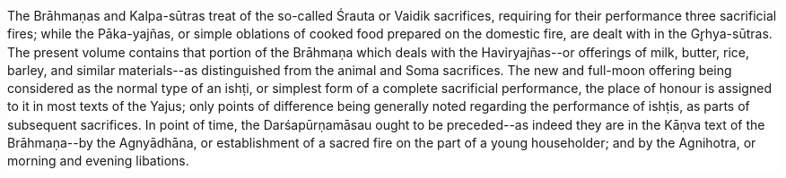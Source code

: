 The Brāhmaṇas and Kalpa-sūtras treat of the so-called Śrauta or Vaidik sacrifices, requiring for their performance three sacrificial fires; while the Pāka-yajñas, or simple oblations of cooked food prepared on the domestic fire, are dealt with in the Gr̥hya-sūtras. The present volume contains that portion of the Brāhmaṇa which deals with the Haviryajñas--or offerings of milk, butter, rice, barley, and similar materials--as distinguished from the animal and Soma sacrifices. The new and full-moon offering being considered as the normal type of an ishṭi, or simplest form of a complete sacrificial performance, the place of honour is assigned to it in most texts of the Yajus; only points of difference being generally noted regarding the performance of ishṭis, as parts of subsequent sacrifices. In point of time, the Darśapūrṇamāsau ought to be preceded--as indeed they are in the Kāṇva text of the Brāhmaṇa--by the Agnyādhāna, or establishment of a sacred fire on the part of a young householder; and by the Agnihotra, or morning and evening libations.

